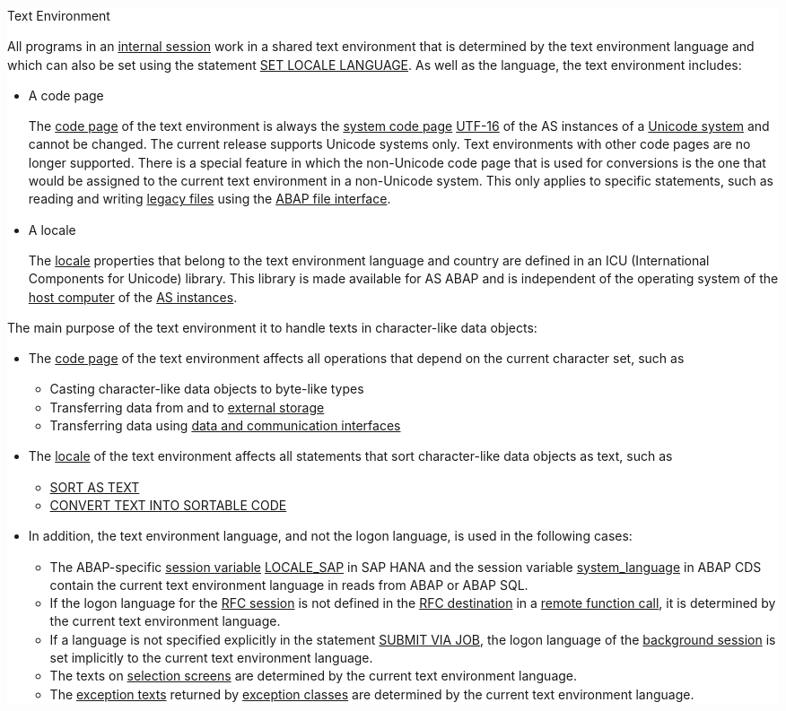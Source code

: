 Text Environment

All programs in an [internal session](javascript:call_link\('abeninternal_session_glosry.htm'\) "Glossary Entry") work in a shared text environment that is determined by the text environment language and which can also be set using the statement [SET LOCALE LANGUAGE](javascript:call_link\('abapset_locale.htm'\)). As well as the language, the text environment includes:

-   A code page
    
    The [code page](javascript:call_link\('abencodepage_glosry.htm'\) "Glossary Entry") of the text environment is always the [system code page](javascript:call_link\('abensystem_codepage_glosry.htm'\) "Glossary Entry") [UTF-16](javascript:call_link\('abenutf16_glosry.htm'\) "Glossary Entry") of the AS instances of a [Unicode system](javascript:call_link\('abenunicode_system_glosry.htm'\) "Glossary Entry") and cannot be changed. The current release supports Unicode systems only. Text environments with other code pages are no longer supported. There is a special feature in which the non-Unicode code page that is used for conversions is the one that would be assigned to the current text environment in a non-Unicode system. This only applies to specific statements, such as reading and writing [legacy files](javascript:call_link\('abenlegacy_file_glosry.htm'\) "Glossary Entry") using the [ABAP file interface](javascript:call_link\('abenabap_language_files.htm'\)).
    
-   A locale
    
    The [locale](javascript:call_link\('abenlocale_glosry.htm'\) "Glossary Entry") properties that belong to the text environment language and country are defined in an ICU (International Components for Unicode) library. This library is made available for AS ABAP and is independent of the operating system of the [host computer](javascript:call_link\('abenhost_computer_glosry.htm'\) "Glossary Entry") of the [AS instances](javascript:call_link\('abenas_instance_glosry.htm'\) "Glossary Entry").
    

The main purpose of the text environment it to handle texts in character-like data objects:

-   The [code page](javascript:call_link\('abencodepage_glosry.htm'\) "Glossary Entry") of the text environment affects all operations that depend on the current character set, such as
    -   Casting character-like data objects to byte-like types
    -   Transferring data from and to [external storage](javascript:call_link\('abenabap_language_external_data.htm'\))
    -   Transferring data using [data and communication interfaces](javascript:call_link\('abenabap_data_communication.htm'\))
-   The [locale](javascript:call_link\('abenlocale_glosry.htm'\) "Glossary Entry") of the text environment affects all statements that sort character-like data objects as text, such as
    -   [SORT AS TEXT](javascript:call_link\('abapsort_itab.htm'\))
    -   [CONVERT TEXT INTO SORTABLE CODE](javascript:call_link\('abapconvert_text.htm'\))
-   In addition, the text environment language, and not the logon language, is used in the following cases:
    
    -   The ABAP-specific [session variable](javascript:call_link\('abensession_variable_glosry.htm'\) "Glossary Entry") [LOCALE\_SAP](javascript:call_link\('abenhana_session_variables.htm'\)) in SAP HANA and the session variable [system\_language](javascript:call_link\('abencds_session_variable_v2.htm'\)) in ABAP CDS contain the current text environment language in reads from ABAP or ABAP SQL.
    -   If the logon language for the [RFC session](javascript:call_link\('abenrfc_session_glosry.htm'\) "Glossary Entry") is not defined in the [RFC destination](javascript:call_link\('abenrfc_dest_glosry.htm'\) "Glossary Entry") in a [remote function call](javascript:call_link\('abenremote_function_call_glosry.htm'\) "Glossary Entry"), it is determined by the current text environment language.
    -   If a language is not specified explicitly in the statement [SUBMIT VIA JOB](javascript:call_link\('abapsubmit_via_job.htm'\)), the logon language of the [background session](javascript:call_link\('abenbatch_session_glosry.htm'\) "Glossary Entry") is set implicitly to the current text environment language.
    -   The texts on [selection screens](javascript:call_link\('abenselection_screen_glosry.htm'\) "Glossary Entry") are determined by the current text environment language.
    -   The [exception texts](javascript:call_link\('abenexception_text_glosry.htm'\) "Glossary Entry") returned by [exception classes](javascript:call_link\('abenexception_class_glosry.htm'\) "Glossary Entry") are determined by the current text environment language.
    